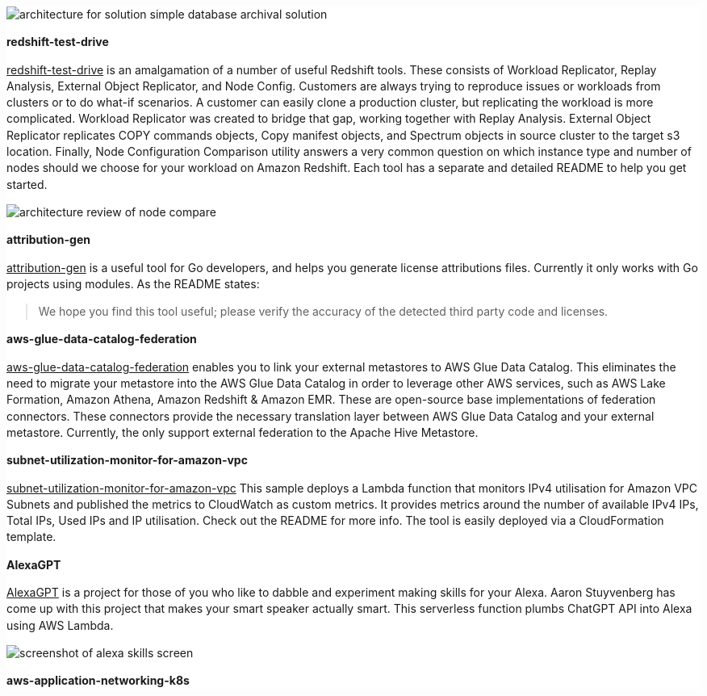 ![architecture for solution simple database archival solution](https://github.com/awslabs/simple-database-archival-solution/blob/main/images/architecture.png?raw=true)

**redshift-test-drive**

[redshift-test-drive](https://aws-oss.beachgeek.co.uk/2ot) is an amalgamation of a number of useful Redshift tools. These consists of Workload Replicator, Replay Analysis, External Object Replicator, and Node Config. Customers are always trying to reproduce issues or workloads from clusters or to do what-if scenarios. A customer can easily clone a production cluster, but replicating the workload is more complicated. Workload Replicator was created to bridge that gap, working together with Replay Analysis. External Object Replicator replicates COPY commands objects, Copy manifest objects, and Spectrum objects in source cluster to the target s3 location. Finally, Node Configuration Comparison utility answers a very common question on which instance type and number of nodes should we choose for your workload on Amazon Redshift. Each tool has a separate and detailed README to help you get started. 

![architecture review of node compare](https://github.com/aws-samples/amazon-redshift-config-compare/blob/main/serverless-v2/images/architecure-serverless.png?raw=true)

**attribution-gen**

[attribution-gen](https://aws-oss.beachgeek.co.uk/2os) is a useful tool for Go developers, and helps you generate license attributions files. Currently it only works with Go projects using modules. As the README states:

> We hope you find this tool useful; please verify the accuracy of the detected third party code and licenses.


**aws-glue-data-catalog-federation**

[aws-glue-data-catalog-federation](https://aws-oss.beachgeek.co.uk/2oq)  enables you to link your external metastores to AWS Glue Data Catalog. This eliminates the need to migrate your metastore into the AWS Glue Data Catalog in order to leverage other AWS services, such as AWS Lake Formation, Amazon Athena, Amazon Redshift & Amazon EMR. These are open-source base implementations of federation connectors. These connectors provide the necessary translation layer between AWS Glue Data Catalog and your external metastore. Currently, the only support external federation to the Apache Hive Metastore.

**subnet-utilization-monitor-for-amazon-vpc**

[subnet-utilization-monitor-for-amazon-vpc](https://aws-oss.beachgeek.co.uk/2ol) This sample deploys a Lambda function that monitors IPv4 utilisation for Amazon VPC Subnets and published the metrics to CloudWatch as custom metrics. It provides metrics around the number of available IPv4 IPs, Total IPs, Used IPs and IP utilisation. Check out the README for more info. The tool is easily deployed via a CloudFormation template.

**AlexaGPT**

[AlexaGPT](https://aws-oss.beachgeek.co.uk/2ok) is a project for those of you who like to dabble and experiment making skills for your Alexa. Aaron Stuyvenberg has come up with this project that makes your smart speaker actually smart. This serverless function plumbs ChatGPT API into Alexa using AWS Lambda.

![screenshot of alexa skills screen](https://github.com/astuyve/AlexaGPT/blob/main/skill_builder_query.png?raw=true)

**aws-application-networking-k8s**

